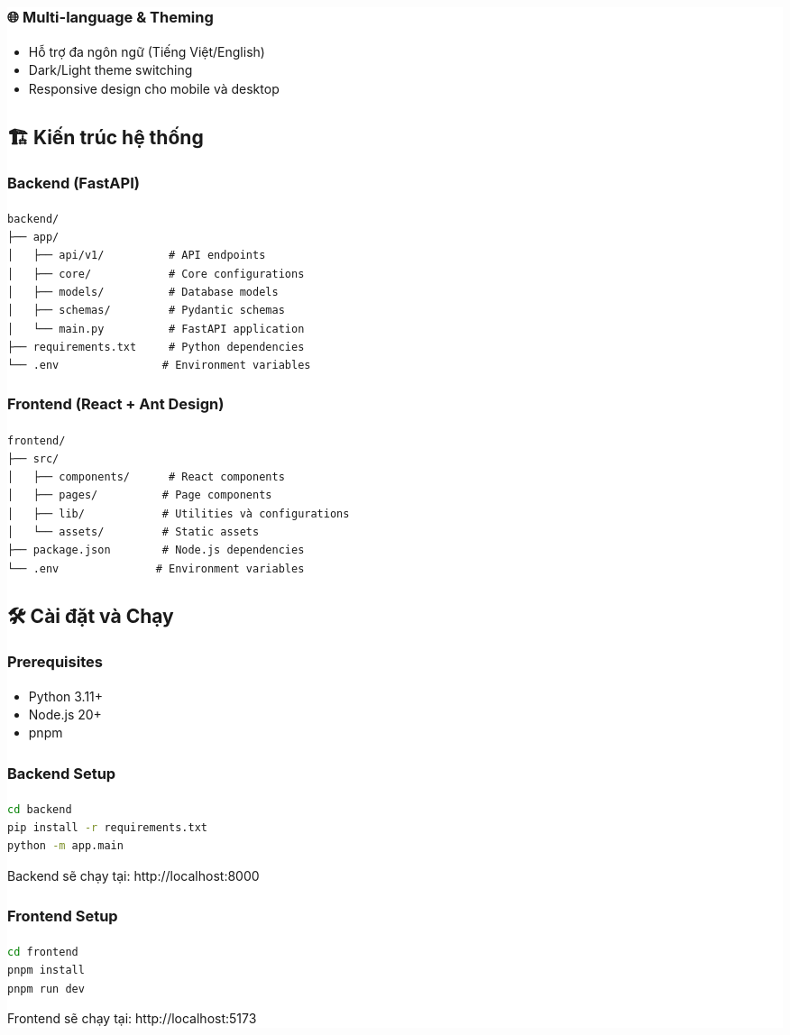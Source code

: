 ### 🌐 Multi-language & Theming
- Hỗ trợ đa ngôn ngữ (Tiếng Việt/English)
- Dark/Light theme switching
- Responsive design cho mobile và desktop

## 🏗️ Kiến trúc hệ thống

### Backend (FastAPI)
```
backend/
├── app/
│   ├── api/v1/          # API endpoints
│   ├── core/            # Core configurations
│   ├── models/          # Database models
│   ├── schemas/         # Pydantic schemas
│   └── main.py          # FastAPI application
├── requirements.txt     # Python dependencies
└── .env                # Environment variables
```

### Frontend (React + Ant Design)
```
frontend/
├── src/
│   ├── components/      # React components
│   ├── pages/          # Page components
│   ├── lib/            # Utilities và configurations
│   └── assets/         # Static assets
├── package.json        # Node.js dependencies
└── .env               # Environment variables
```

## 🛠️ Cài đặt và Chạy

### Prerequisites
- Python 3.11+
- Node.js 20+
- pnpm

### Backend Setup
```bash
cd backend
pip install -r requirements.txt
python -m app.main
```
Backend sẽ chạy tại: http://localhost:8000

### Frontend Setup
```bash
cd frontend
pnpm install
pnpm run dev
```
Frontend sẽ chạy tại: http://localhost:5173
